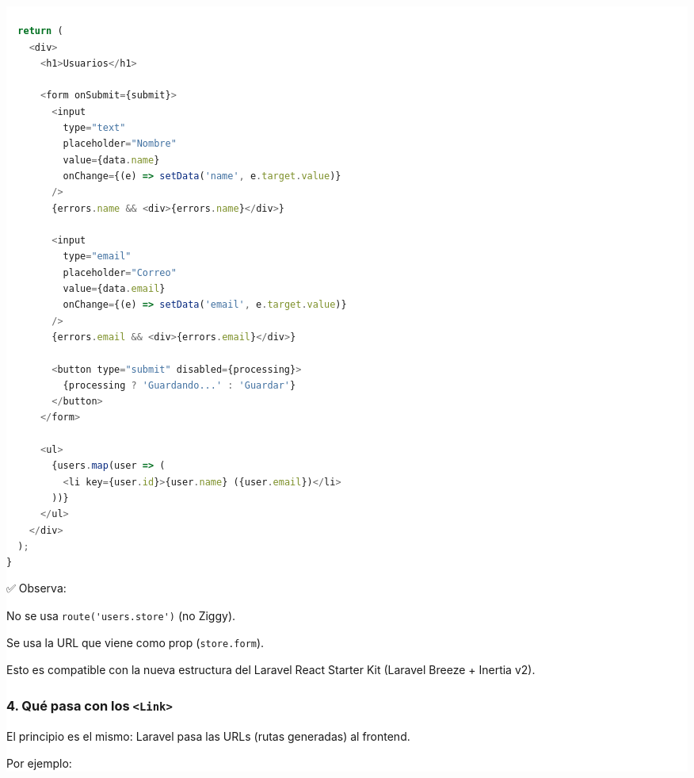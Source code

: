 ```javascript

  return (
    <div>
      <h1>Usuarios</h1>

      <form onSubmit={submit}>
        <input
          type="text"
          placeholder="Nombre"
          value={data.name}
          onChange={(e) => setData('name', e.target.value)}
        />
        {errors.name && <div>{errors.name}</div>}

        <input
          type="email"
          placeholder="Correo"
          value={data.email}
          onChange={(e) => setData('email', e.target.value)}
        />
        {errors.email && <div>{errors.email}</div>}

        <button type="submit" disabled={processing}>
          {processing ? 'Guardando...' : 'Guardar'}
        </button>
      </form>

      <ul>
        {users.map(user => (
          <li key={user.id}>{user.name} ({user.email})</li>
        ))}
      </ul>
    </div>
  );
}
```

✅ Observa:

No se usa `route('users.store')` (no Ziggy).

Se usa la URL que viene como prop (`store.form`).

Esto es compatible con la nueva estructura del Laravel React Starter Kit (Laravel Breeze + Inertia v2).

### 4. Qué pasa con los `<Link>`

El principio es el mismo:
Laravel pasa las URLs (rutas generadas) al frontend.

Por ejemplo:
